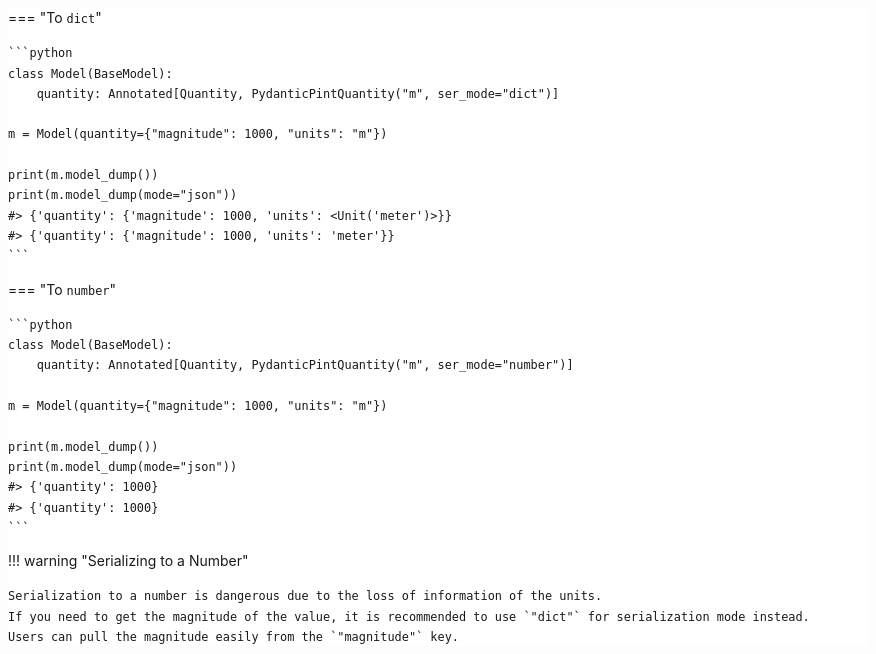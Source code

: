 === "To `dict`"

    ```python
    class Model(BaseModel):
        quantity: Annotated[Quantity, PydanticPintQuantity("m", ser_mode="dict")]

    m = Model(quantity={"magnitude": 1000, "units": "m"})

    print(m.model_dump())
    print(m.model_dump(mode="json"))
    #> {'quantity': {'magnitude': 1000, 'units': <Unit('meter')>}}
    #> {'quantity': {'magnitude': 1000, 'units': 'meter'}}
    ```

=== "To `number`"

    ```python
    class Model(BaseModel):
        quantity: Annotated[Quantity, PydanticPintQuantity("m", ser_mode="number")]

    m = Model(quantity={"magnitude": 1000, "units": "m"})

    print(m.model_dump())
    print(m.model_dump(mode="json"))
    #> {'quantity': 1000}
    #> {'quantity': 1000}
    ```

!!! warning "Serializing to a Number"

    Serialization to a number is dangerous due to the loss of information of the units.
    If you need to get the magnitude of the value, it is recommended to use `"dict"` for serialization mode instead.
    Users can pull the magnitude easily from the `"magnitude"` key.
